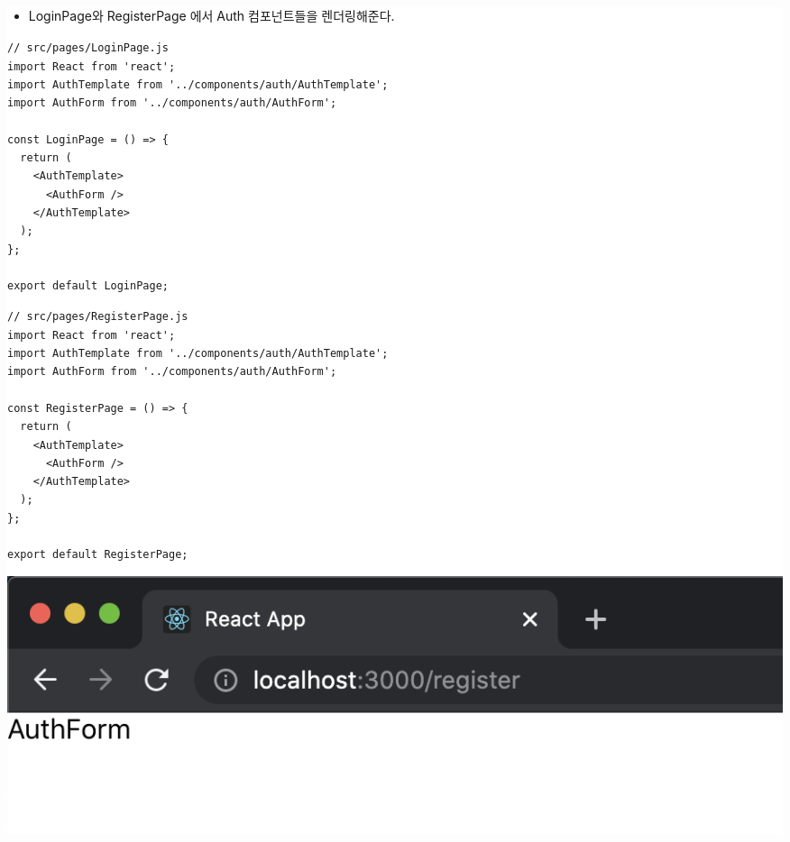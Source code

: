 - LoginPage와 RegisterPage 에서 Auth 컴포넌트들을 렌더링해준다.

```react
// src/pages/LoginPage.js
import React from 'react';
import AuthTemplate from '../components/auth/AuthTemplate';
import AuthForm from '../components/auth/AuthForm';

const LoginPage = () => {
  return (
    <AuthTemplate>
      <AuthForm />
    </AuthTemplate>
  );
};

export default LoginPage;
```

```react
// src/pages/RegisterPage.js
import React from 'react';
import AuthTemplate from '../components/auth/AuthTemplate';
import AuthForm from '../components/auth/AuthForm';

const RegisterPage = () => {
  return (
    <AuthTemplate>
      <AuthForm />
    </AuthTemplate>
  );
};

export default RegisterPage;
```

![reactjs-24-10](md-images/reactjs-24-10.png)

